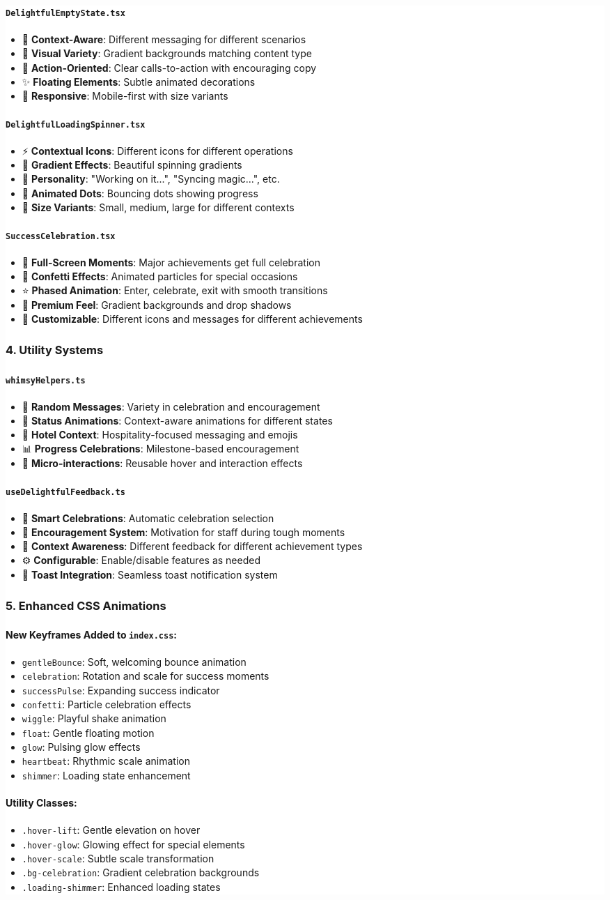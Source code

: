 #### `DelightfulEmptyState.tsx`
- 🎯 **Context-Aware**: Different messaging for different scenarios
- 🌈 **Visual Variety**: Gradient backgrounds matching content type
- 🚀 **Action-Oriented**: Clear calls-to-action with encouraging copy
- ✨ **Floating Elements**: Subtle animated decorations
- 📱 **Responsive**: Mobile-first with size variants

#### `DelightfulLoadingSpinner.tsx`
- ⚡ **Contextual Icons**: Different icons for different operations
- 🎨 **Gradient Effects**: Beautiful spinning gradients
- 💬 **Personality**: "Working on it...", "Syncing magic...", etc.
- 🔮 **Animated Dots**: Bouncing dots showing progress
- 📏 **Size Variants**: Small, medium, large for different contexts

#### `SuccessCelebration.tsx`
- 🎉 **Full-Screen Moments**: Major achievements get full celebration
- 🎊 **Confetti Effects**: Animated particles for special occasions
- ⭐ **Phased Animation**: Enter, celebrate, exit with smooth transitions
- 💎 **Premium Feel**: Gradient backgrounds and drop shadows
- 🎯 **Customizable**: Different icons and messages for different achievements

### 4. **Utility Systems**

#### `whimsyHelpers.ts`
- 🎲 **Random Messages**: Variety in celebration and encouragement
- 🎨 **Status Animations**: Context-aware animations for different states
- 🏨 **Hotel Context**: Hospitality-focused messaging and emojis
- 📊 **Progress Celebrations**: Milestone-based encouragement
- 🎯 **Micro-interactions**: Reusable hover and interaction effects

#### `useDelightfulFeedback.ts`
- 🎉 **Smart Celebrations**: Automatic celebration selection
- 💪 **Encouragement System**: Motivation for staff during tough moments
- 🎯 **Context Awareness**: Different feedback for different achievement types
- ⚙️ **Configurable**: Enable/disable features as needed
- 📱 **Toast Integration**: Seamless toast notification system

### 5. **Enhanced CSS Animations**

#### New Keyframes Added to `index.css`:
- `gentleBounce`: Soft, welcoming bounce animation
- `celebration`: Rotation and scale for success moments
- `successPulse`: Expanding success indicator
- `confetti`: Particle celebration effects
- `wiggle`: Playful shake animation
- `float`: Gentle floating motion
- `glow`: Pulsing glow effects
- `heartbeat`: Rhythmic scale animation
- `shimmer`: Loading state enhancement

#### Utility Classes:
- `.hover-lift`: Gentle elevation on hover
- `.hover-glow`: Glowing effect for special elements
- `.hover-scale`: Subtle scale transformation
- `.bg-celebration`: Gradient celebration backgrounds
- `.loading-shimmer`: Enhanced loading states
